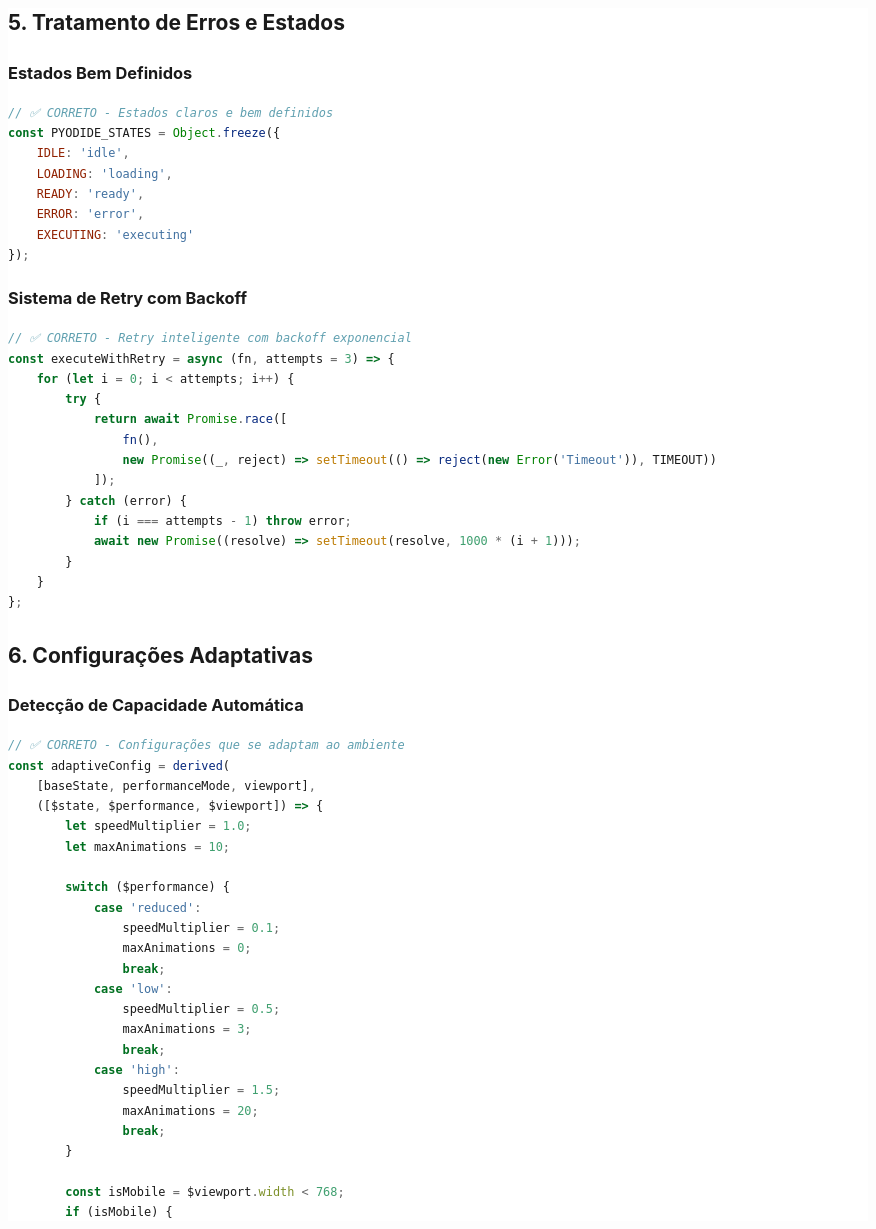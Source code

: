 ## 5. Tratamento de Erros e Estados

### Estados Bem Definidos

```javascript
// ✅ CORRETO - Estados claros e bem definidos
const PYODIDE_STATES = Object.freeze({
	IDLE: 'idle',
	LOADING: 'loading',
	READY: 'ready',
	ERROR: 'error',
	EXECUTING: 'executing'
});
```

### Sistema de Retry com Backoff

```javascript
// ✅ CORRETO - Retry inteligente com backoff exponencial
const executeWithRetry = async (fn, attempts = 3) => {
	for (let i = 0; i < attempts; i++) {
		try {
			return await Promise.race([
				fn(),
				new Promise((_, reject) => setTimeout(() => reject(new Error('Timeout')), TIMEOUT))
			]);
		} catch (error) {
			if (i === attempts - 1) throw error;
			await new Promise((resolve) => setTimeout(resolve, 1000 * (i + 1)));
		}
	}
};
```

## 6. Configurações Adaptativas

### Detecção de Capacidade Automática

```javascript
// ✅ CORRETO - Configurações que se adaptam ao ambiente
const adaptiveConfig = derived(
	[baseState, performanceMode, viewport],
	([$state, $performance, $viewport]) => {
		let speedMultiplier = 1.0;
		let maxAnimations = 10;

		switch ($performance) {
			case 'reduced':
				speedMultiplier = 0.1;
				maxAnimations = 0;
				break;
			case 'low':
				speedMultiplier = 0.5;
				maxAnimations = 3;
				break;
			case 'high':
				speedMultiplier = 1.5;
				maxAnimations = 20;
				break;
		}

		const isMobile = $viewport.width < 768;
		if (isMobile) {
```